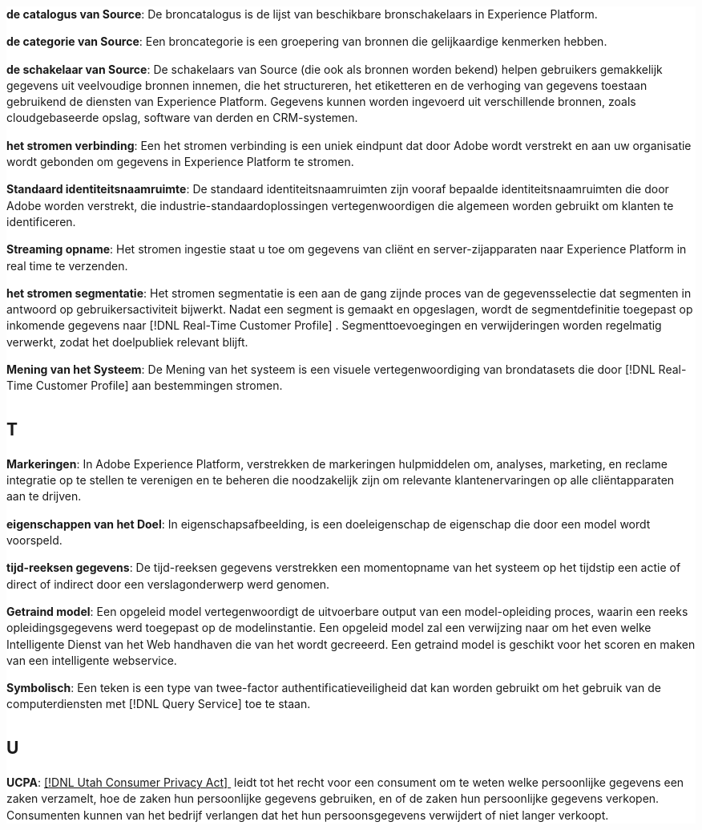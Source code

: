 **de catalogus van Source**: De broncatalogus is de lijst van beschikbare bronschakelaars in Experience Platform.

**de categorie van Source**: Een broncategorie is een groepering van bronnen die gelijkaardige kenmerken hebben.

**de schakelaar van Source**: De schakelaars van Source (die ook als bronnen worden bekend) helpen gebruikers gemakkelijk gegevens uit veelvoudige bronnen innemen, die het structureren, het etiketteren en de verhoging van gegevens toestaan gebruikend de diensten van Experience Platform. Gegevens kunnen worden ingevoerd uit verschillende bronnen, zoals cloudgebaseerde opslag, software van derden en CRM-systemen.

**het stromen verbinding**: Een het stromen verbinding is een uniek eindpunt dat door Adobe wordt verstrekt en aan uw organisatie wordt gebonden om gegevens in Experience Platform te stromen.

**Standaard identiteitsnaamruimte**: De standaard identiteitsnaamruimten zijn vooraf bepaalde identiteitsnaamruimten die door Adobe worden verstrekt, die industrie-standaardoplossingen vertegenwoordigen die algemeen worden gebruikt om klanten te identificeren.

**Streaming opname**: Het stromen ingestie staat u toe om gegevens van cliënt en server-zijapparaten naar Experience Platform in real time te verzenden.

**het stromen segmentatie**: Het stromen segmentatie is een aan de gang zijnde proces van de gegevensselectie dat segmenten in antwoord op gebruikersactiviteit bijwerkt. Nadat een segment is gemaakt en opgeslagen, wordt de segmentdefinitie toegepast op inkomende gegevens naar [!DNL Real-Time Customer Profile] . Segmenttoevoegingen en verwijderingen worden regelmatig verwerkt, zodat het doelpubliek relevant blijft.

**Mening van het Systeem**: De Mening van het systeem is een visuele vertegenwoordiging van brondatasets die door [!DNL Real-Time Customer Profile] aan bestemmingen stromen.

## T

**Markeringen**: In Adobe Experience Platform, verstrekken de markeringen hulpmiddelen om, analyses, marketing, en reclame integratie op te stellen te verenigen en te beheren die noodzakelijk zijn om relevante klantenervaringen op alle cliëntapparaten aan te drijven.

**eigenschappen van het Doel**: In eigenschapsafbeelding, is een doeleigenschap de eigenschap die door een model wordt voorspeld.

**tijd-reeksen gegevens**: De tijd-reeksen gegevens verstrekken een momentopname van het systeem op het tijdstip een actie of direct of indirect door een verslagonderwerp werd genomen.

**Getraind model**: Een opgeleid model vertegenwoordigt de uitvoerbare output van een model-opleiding proces, waarin een reeks opleidingsgegevens werd toegepast op de modelinstantie. Een opgeleid model zal een verwijzing naar om het even welke Intelligente Dienst van het Web handhaven die van het wordt gecreeerd. Een getraind model is geschikt voor het scoren en maken van een intelligente webservice.

**Symbolisch**: Een teken is een type van twee-factor authentificatieveiligheid dat kan worden gebruikt om het gebruik van de computerdiensten met [!DNL Query Service] toe te staan.

## U

**UCPA**: [[!DNL Utah Consumer Privacy Act] &#x200B;](https://le.utah.gov/~2022/bills/static/SB0227.html) leidt tot het recht voor een consument om te weten welke persoonlijke gegevens een zaken verzamelt, hoe de zaken hun persoonlijke gegevens gebruiken, en of de zaken hun persoonlijke gegevens verkopen. Consumenten kunnen van het bedrijf verlangen dat het hun persoonsgegevens verwijdert of niet langer verkoopt.
